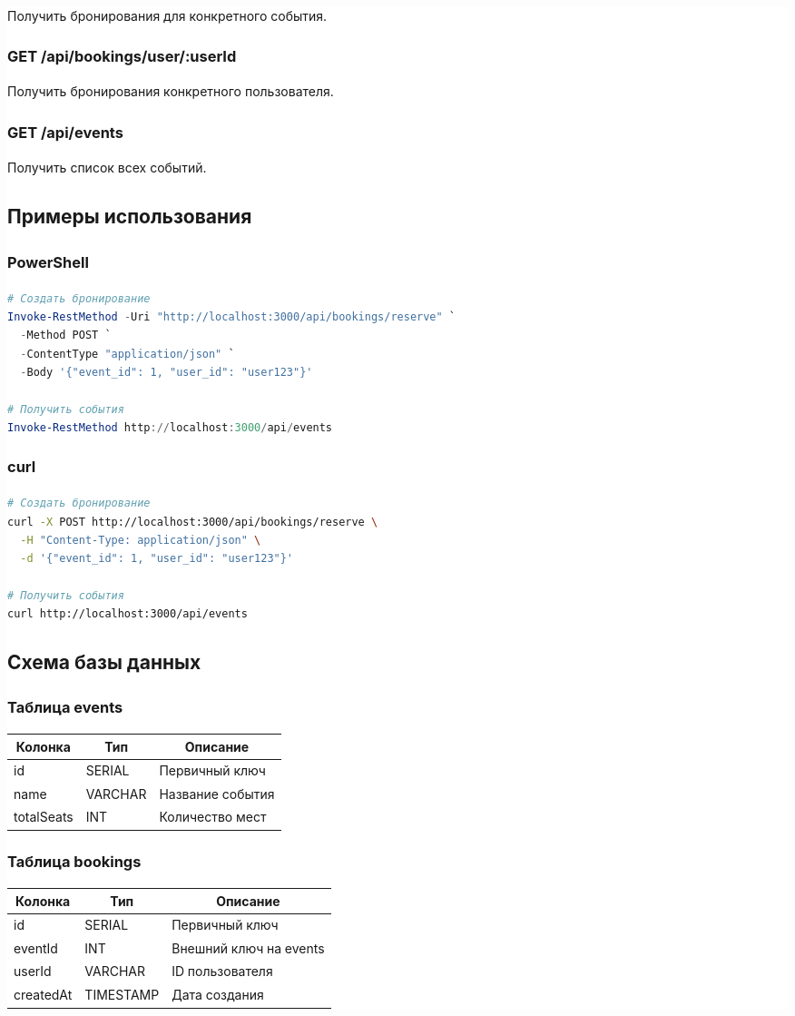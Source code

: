 Получить бронирования для конкретного события.

### GET /api/bookings/user/:userId

Получить бронирования конкретного пользователя.

### GET /api/events

Получить список всех событий.

## Примеры использования

### PowerShell

```powershell
# Создать бронирование
Invoke-RestMethod -Uri "http://localhost:3000/api/bookings/reserve" `
  -Method POST `
  -ContentType "application/json" `
  -Body '{"event_id": 1, "user_id": "user123"}'

# Получить события
Invoke-RestMethod http://localhost:3000/api/events
```

### curl

```bash
# Создать бронирование
curl -X POST http://localhost:3000/api/bookings/reserve \
  -H "Content-Type: application/json" \
  -d '{"event_id": 1, "user_id": "user123"}'

# Получить события
curl http://localhost:3000/api/events
```

## Схема базы данных

### Таблица events

| Колонка | Тип | Описание |
|---------|-----|----------|
| id | SERIAL | Первичный ключ |
| name | VARCHAR | Название события |
| totalSeats | INT | Количество мест |

### Таблица bookings

| Колонка | Тип | Описание |
|---------|-----|----------|
| id | SERIAL | Первичный ключ |
| eventId | INT | Внешний ключ на events |
| userId | VARCHAR | ID пользователя |
| createdAt | TIMESTAMP | Дата создания |
